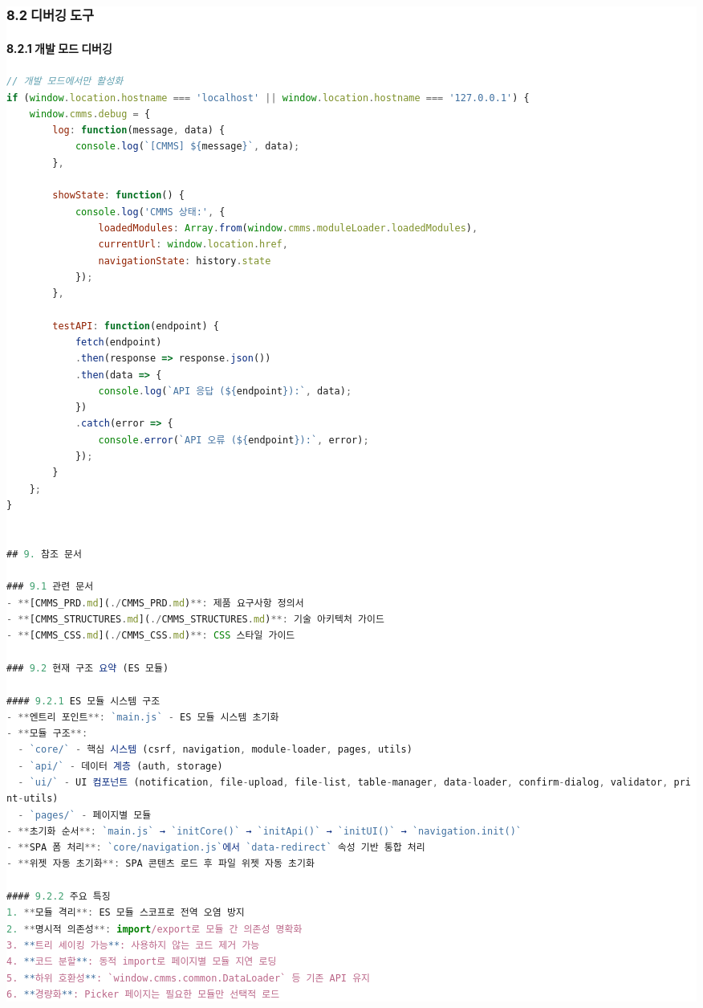 ```javascript
```

### 8.2 디버깅 도구

#### 8.2.1 개발 모드 디버깅
```javascript
// 개발 모드에서만 활성화
if (window.location.hostname === 'localhost' || window.location.hostname === '127.0.0.1') {
    window.cmms.debug = {
        log: function(message, data) {
            console.log(`[CMMS] ${message}`, data);
        },
        
        showState: function() {
            console.log('CMMS 상태:', {
                loadedModules: Array.from(window.cmms.moduleLoader.loadedModules),
                currentUrl: window.location.href,
                navigationState: history.state
            });
        },
        
        testAPI: function(endpoint) {
            fetch(endpoint)
            .then(response => response.json())
            .then(data => {
                console.log(`API 응답 (${endpoint}):`, data);
            })
            .catch(error => {
                console.error(`API 오류 (${endpoint}):`, error);
            });
        }
    };
}


## 9. 참조 문서

### 9.1 관련 문서
- **[CMMS_PRD.md](./CMMS_PRD.md)**: 제품 요구사항 정의서
- **[CMMS_STRUCTURES.md](./CMMS_STRUCTURES.md)**: 기술 아키텍처 가이드
- **[CMMS_CSS.md](./CMMS_CSS.md)**: CSS 스타일 가이드

### 9.2 현재 구조 요약 (ES 모듈)

#### 9.2.1 ES 모듈 시스템 구조
- **엔트리 포인트**: `main.js` - ES 모듈 시스템 초기화
- **모듈 구조**:
  - `core/` - 핵심 시스템 (csrf, navigation, module-loader, pages, utils)
  - `api/` - 데이터 계층 (auth, storage)
  - `ui/` - UI 컴포넌트 (notification, file-upload, file-list, table-manager, data-loader, confirm-dialog, validator, print-utils)
  - `pages/` - 페이지별 모듈
- **초기화 순서**: `main.js` → `initCore()` → `initApi()` → `initUI()` → `navigation.init()`
- **SPA 폼 처리**: `core/navigation.js`에서 `data-redirect` 속성 기반 통합 처리
- **위젯 자동 초기화**: SPA 콘텐츠 로드 후 파일 위젯 자동 초기화

#### 9.2.2 주요 특징
1. **모듈 격리**: ES 모듈 스코프로 전역 오염 방지
2. **명시적 의존성**: import/export로 모듈 간 의존성 명확화
3. **트리 셰이킹 가능**: 사용하지 않는 코드 제거 가능
4. **코드 분할**: 동적 import로 페이지별 모듈 지연 로딩
5. **하위 호환성**: `window.cmms.common.DataLoader` 등 기존 API 유지
6. **경량화**: Picker 페이지는 필요한 모듈만 선택적 로드
```